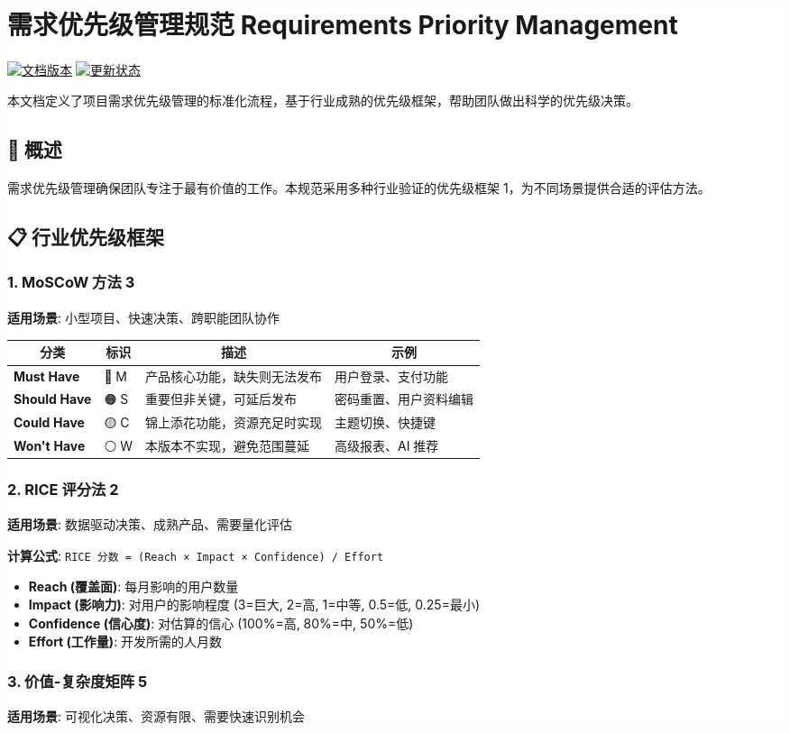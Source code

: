 # 需求优先级管理规范 Requirements Priority Management

[![文档版本](https://img.shields.io/badge/Version-2.0.0-blue.svg)](https://github.com/nesnilnehc/project-documentation-template)
[![更新状态](https://img.shields.io/badge/Status-Active-green.svg)](https://github.com/nesnilnehc/project-documentation-template)

本文档定义了项目需求优先级管理的标准化流程，基于行业成熟的优先级框架，帮助团队做出科学的优先级决策。

## 🎯 概述

需求优先级管理确保团队专注于最有价值的工作。本规范采用多种行业验证的优先级框架 <mcreference link="https://www.atlassian.com/agile/product-management/prioritization-framework" index="1">1</mcreference>，为不同场景提供合适的评估方法。

## 📋 行业优先级框架

### 1. MoSCoW 方法 <mcreference link="https://www.altexsoft.com/blog/most-popular-prioritization-techniques-and-methods-moscow-rice-kano-model-walking-skeleton-and-others/" index="3">3</mcreference>

**适用场景**: 小型项目、快速决策、跨职能团队协作

| 分类 | 标识 | 描述 | 示例 |
|------|------|------|------|
| **Must Have** | 🔴 M | 产品核心功能，缺失则无法发布 | 用户登录、支付功能 |
| **Should Have** | 🟠 S | 重要但非关键，可延后发布 | 密码重置、用户资料编辑 |
| **Could Have** | 🟡 C | 锦上添花功能，资源充足时实现 | 主题切换、快捷键 |
| **Won't Have** | ⚪ W | 本版本不实现，避免范围蔓延 | 高级报表、AI 推荐 |

### 2. RICE 评分法 <mcreference link="https://productschool.com/blog/product-fundamentals/ultimate-guide-product-prioritization" index="2">2</mcreference>

**适用场景**: 数据驱动决策、成熟产品、需要量化评估

**计算公式**: `RICE 分数 = (Reach × Impact × Confidence) / Effort`

- **Reach (覆盖面)**: 每月影响的用户数量
- **Impact (影响力)**: 对用户的影响程度 (3=巨大, 2=高, 1=中等, 0.5=低, 0.25=最小)
- **Confidence (信心度)**: 对估算的信心 (100%=高, 80%=中, 50%=低)
- **Effort (工作量)**: 开发所需的人月数

### 3. 价值-复杂度矩阵 <mcreference link="https://www.productboard.com/glossary/product-prioritization-frameworks/" index="5">5</mcreference>

**适用场景**: 可视化决策、资源有限、需要快速识别机会
